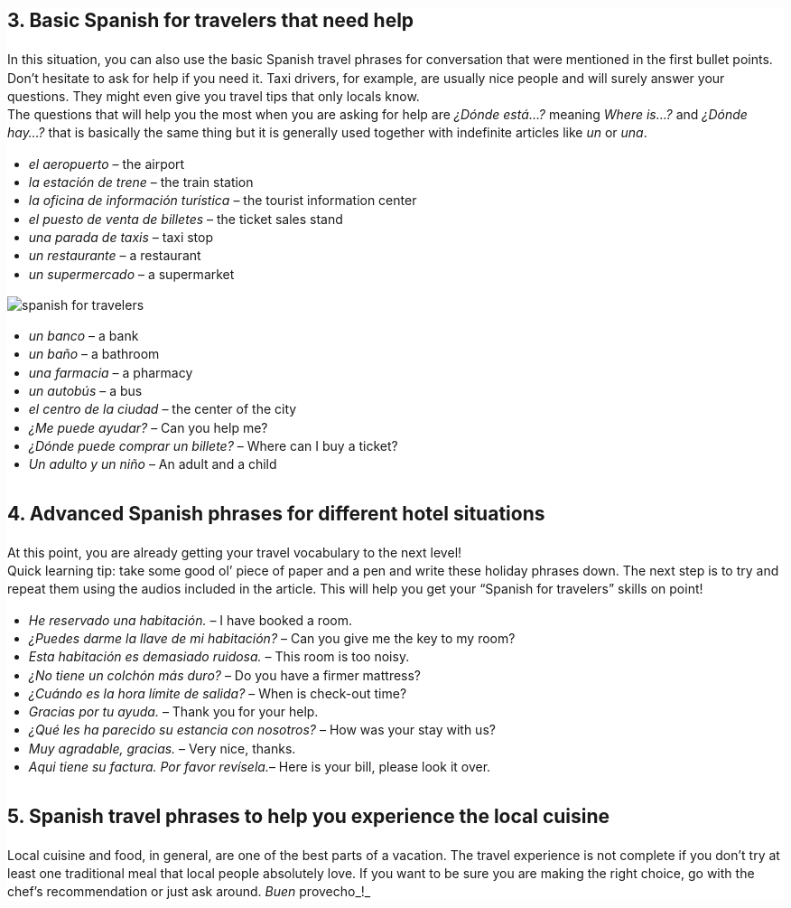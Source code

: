 ## 3. Basic Spanish for travelers that need help

In this situation, you can also use the basic Spanish travel phrases for conversation that were mentioned in the first bullet points. Don’t hesitate to ask for help if you need it. Taxi drivers, for example, are usually nice people and will surely answer your questions. They might even give you travel tips that only locals know.  
The questions that will help you the most when you are asking for help are _¿Dónde está…?_ meaning _Where is…?_ and _¿Dónde hay…?_ that is basically the same thing but it is generally used together with indefinite articles like _un_ or _una_.

-   _el aeropuerto_ – the airport
-   _la estación de trene_ – the train station
-   _la oficina de información turística_ – the tourist information center
-   _el puesto de venta de billetes_ – the ticket sales stand
-   _una parada de taxis_ – taxi stop
-   _un restaurante_ – a restaurant
-   _un supermercado_ – a supermarket

![spanish for travelers](https://edge.mondly.com/blog/wp-content/uploads/2018/06/spanish-for-travelers-scaled-960x640.jpg "93 Essential Spanish Travel Phrases You Need to Know Before Traveling to a Spanish-Speaking Country 5")

-   _un banco_ – a bank
-   _un baño_ – a bathroom
-   _una farmacia_ – a pharmacy
-   _un autobús_ – a bus
-   _el centro de la ciudad_ – the center of the city
-   _¿Me puede ayudar?_ – Can you help me?
-   _¿Dónde puede comprar un billete?_ – Where can I buy a ticket?
-   _Un adulto y un niño_ – An adult and a child

## 4. Advanced Spanish phrases for different hotel situations

At this point, you are already getting your travel vocabulary to the next level!  
Quick learning tip: take some good ol’ piece of paper and a pen and write these holiday phrases down. The next step is to try and repeat them using the audios included in the article. This will help you get your “Spanish for travelers” skills on point!

-   _He reservado una habitación._ – I have booked a room.
-   _¿Puedes darme la llave de mi habitación?_ – Can you give me the key to my room?
-   _Esta habitación es demasiado ruidosa._ – This room is too noisy.
-   _¿No tiene un colchón más duro?_ – Do you have a firmer mattress?
-   _¿Cuándo es la hora límite de salida?_ – When is check-out time?
-   _Gracias por tu ayuda._ – Thank you for your help.
-   _¿Qué les ha parecido su estancia con nosotros?_ – How was your stay with us?
-   _Muy agradable, gracias._ – Very nice, thanks.
-   _Aqui tiene su factura. Por favor revísela._– Here is your bill, please look it over.

## 5. Spanish travel phrases to help you experience the local cuisine

Local cuisine and food, in general, are one of the best parts of a vacation. The travel experience is not complete if you don’t try at least one traditional meal that local people absolutely love. If you want to be sure you are making the right choice, go with the chef’s recommendation or just ask around. _Buen_ provecho_!_
